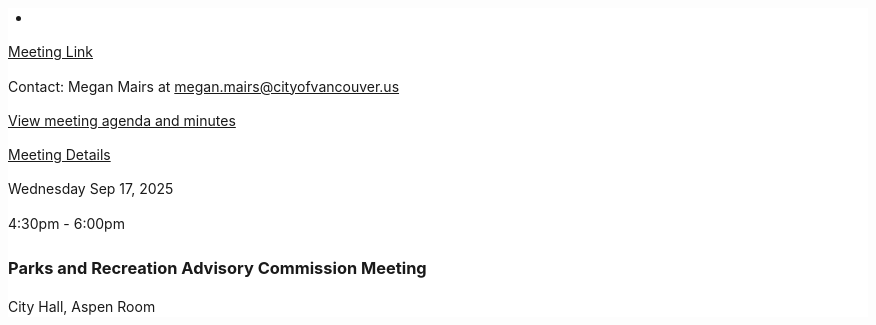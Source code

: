  *   

 [Meeting Link](https://teams.microsoft.com/l/meetup-join/19%3ameeting_NjRhZWM5MDktNWFjNS00ZGM2LTgwYjItN2I5ZjdiYzYxZmM3%40thread.v2/0?context=%7b%22Tid%22%3a%22bf6d19b6-9266-4686-a93a-50b537dc583a%22%2c%22Oid%22%3a%22a385cff6-dbaf-445b-9d58-29a8d6d06b3d%22%7d)   

 Contact: Megan Mairs at megan.mairs@cityofvancouver.us  

 [View meeting agenda and minutes](https://vancouverwa.portal.civicclerk.com/?category_id=29) 

 [Meeting Details](https://www.cityofvancouver.us/events/civil-service-commission-meeting-24/) 

 Wednesday Sep 17, 2025

4:30pm - 6:00pm 

### Parks and Recreation Advisory Commission Meeting

City Hall, Aspen Room

